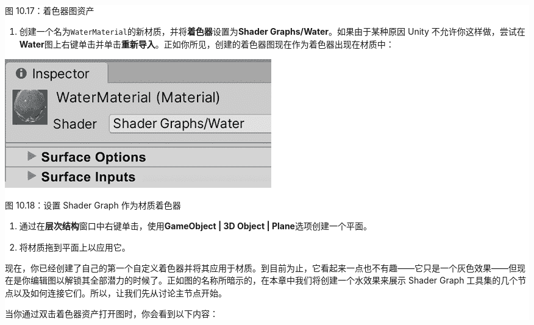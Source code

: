 图 10.17：着色器图资产

1.  创建一个名为`WaterMaterial`的新材质，并将**着色器**设置为**Shader Graphs/Water**。如果由于某种原因 Unity 不允许你这样做，尝试在**Water**图上右键单击并单击**重新导入**。正如你所见，创建的着色器图现在作为着色器出现在材质中：

![计算机屏幕截图，自动生成描述，置信度低](img/B21361_10_18_PE.png)

图 10.18：设置 Shader Graph 作为材质着色器

1.  通过在**层次结构**窗口中右键单击，使用**GameObject | 3D Object | Plane**选项创建一个平面。

1.  将材质拖到平面上以应用它。

现在，你已经创建了自己的第一个自定义着色器并将其应用于材质。到目前为止，它看起来一点也不有趣——它只是一个灰色效果——但现在是你编辑图以解锁其全部潜力的时候了。正如图的名称所暗示的，在本章中我们将创建一个水效果来展示 Shader Graph 工具集的几个节点以及如何连接它们。所以，让我们先从讨论主节点开始。

当你通过双击着色器资产打开图时，你会看到以下内容：
